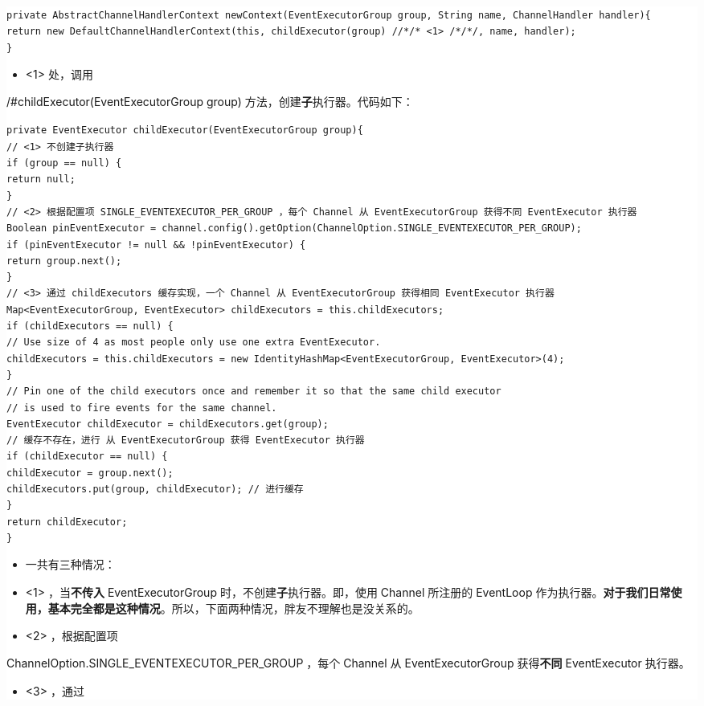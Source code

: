 ```
private AbstractChannelHandlerContext newContext(EventExecutorGroup group, String name, ChannelHandler handler){
return new DefaultChannelHandlerContext(this, childExecutor(group) //*/* <1> /*/*/, name, handler);
}
```

- <1>
  处，调用

/#childExecutor(EventExecutorGroup group)
方法，创建**子**执行器。代码如下：

```
private EventExecutor childExecutor(EventExecutorGroup group){
// <1> 不创建子执行器
if (group == null) {
return null;
}
// <2> 根据配置项 SINGLE_EVENTEXECUTOR_PER_GROUP ，每个 Channel 从 EventExecutorGroup 获得不同 EventExecutor 执行器
Boolean pinEventExecutor = channel.config().getOption(ChannelOption.SINGLE_EVENTEXECUTOR_PER_GROUP);
if (pinEventExecutor != null && !pinEventExecutor) {
return group.next();
}
// <3> 通过 childExecutors 缓存实现，一个 Channel 从 EventExecutorGroup 获得相同 EventExecutor 执行器
Map<EventExecutorGroup, EventExecutor> childExecutors = this.childExecutors;
if (childExecutors == null) {
// Use size of 4 as most people only use one extra EventExecutor.
childExecutors = this.childExecutors = new IdentityHashMap<EventExecutorGroup, EventExecutor>(4);
}
// Pin one of the child executors once and remember it so that the same child executor
// is used to fire events for the same channel.
EventExecutor childExecutor = childExecutors.get(group);
// 缓存不存在，进行 从 EventExecutorGroup 获得 EventExecutor 执行器
if (childExecutor == null) {
childExecutor = group.next();
childExecutors.put(group, childExecutor); // 进行缓存
}
return childExecutor;
}
```

- 一共有三种情况：

- <1>
  ，当**不传入** EventExecutorGroup 时，不创建**子**执行器。即，使用 Channel 所注册的 EventLoop 作为执行器。**对于我们日常使用，基本完全都是这种情况**。所以，下面两种情况，胖友不理解也是没关系的。
- <2>
  ，根据配置项

ChannelOption.SINGLE_EVENTEXECUTOR_PER_GROUP
，每个 Channel 从 EventExecutorGroup 获得**不同** EventExecutor 执行器。

- <3>
  ，通过
